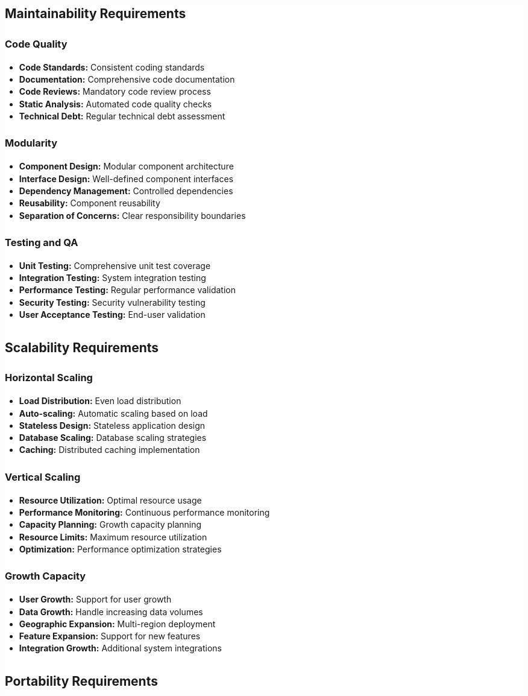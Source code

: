 ## Maintainability Requirements

### Code Quality
- **Code Standards:** Consistent coding standards
- **Documentation:** Comprehensive code documentation
- **Code Reviews:** Mandatory code review process
- **Static Analysis:** Automated code quality checks
- **Technical Debt:** Regular technical debt assessment

### Modularity
- **Component Design:** Modular component architecture
- **Interface Design:** Well-defined component interfaces
- **Dependency Management:** Controlled dependencies
- **Reusability:** Component reusability
- **Separation of Concerns:** Clear responsibility boundaries

### Testing and QA
- **Unit Testing:** Comprehensive unit test coverage
- **Integration Testing:** System integration testing
- **Performance Testing:** Regular performance validation
- **Security Testing:** Security vulnerability testing
- **User Acceptance Testing:** End-user validation

## Scalability Requirements

### Horizontal Scaling
- **Load Distribution:** Even load distribution
- **Auto-scaling:** Automatic scaling based on load
- **Stateless Design:** Stateless application design
- **Database Scaling:** Database scaling strategies
- **Caching:** Distributed caching implementation

### Vertical Scaling
- **Resource Utilization:** Optimal resource usage
- **Performance Monitoring:** Continuous performance monitoring
- **Capacity Planning:** Growth capacity planning
- **Resource Limits:** Maximum resource utilization
- **Optimization:** Performance optimization strategies

### Growth Capacity
- **User Growth:** Support for user growth
- **Data Growth:** Handle increasing data volumes
- **Geographic Expansion:** Multi-region deployment
- **Feature Expansion:** Support for new features
- **Integration Growth:** Additional system integrations

## Portability Requirements
